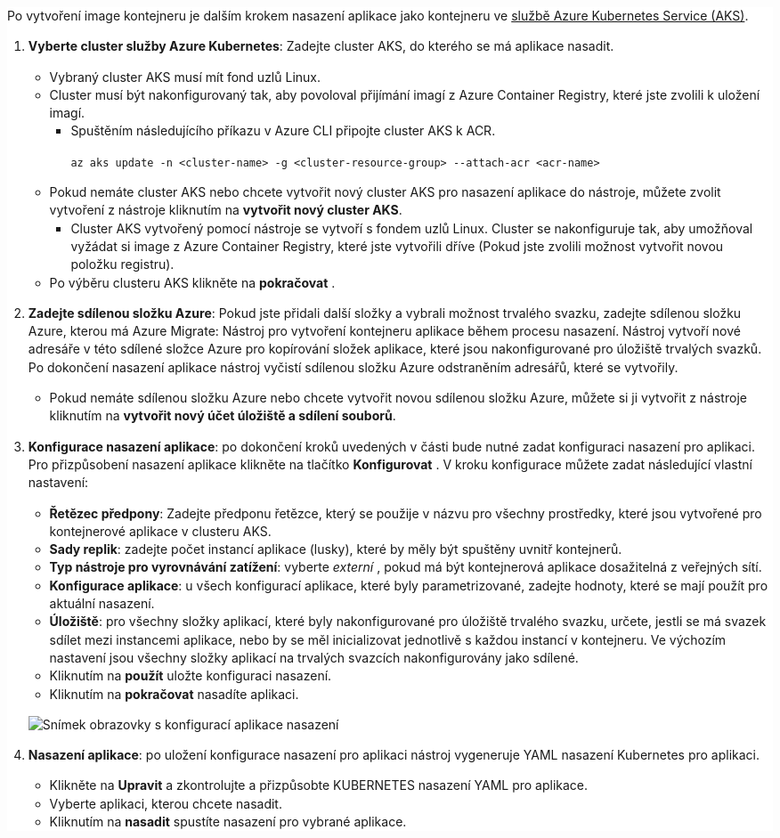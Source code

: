 Po vytvoření image kontejneru je dalším krokem nasazení aplikace jako kontejneru ve [službě Azure Kubernetes Service (AKS)](https://azure.microsoft.com/services/kubernetes-service/).

1. **Vyberte cluster služby Azure Kubernetes**: Zadejte cluster AKS, do kterého se má aplikace nasadit.

     - Vybraný cluster AKS musí mít fond uzlů Linux.
     - Cluster musí být nakonfigurovaný tak, aby povoloval přijímání imagí z Azure Container Registry, které jste zvolili k uložení imagí.
         - Spuštěním následujícího příkazu v Azure CLI připojte cluster AKS k ACR.
           ``` Azure CLI
           az aks update -n <cluster-name> -g <cluster-resource-group> --attach-acr <acr-name>
           ```  
     - Pokud nemáte cluster AKS nebo chcete vytvořit nový cluster AKS pro nasazení aplikace do nástroje, můžete zvolit vytvoření z nástroje kliknutím na **vytvořit nový cluster AKS**.      
          - Cluster AKS vytvořený pomocí nástroje se vytvoří s fondem uzlů Linux. Cluster se nakonfiguruje tak, aby umožňoval vyžádat si image z Azure Container Registry, které jste vytvořili dříve (Pokud jste zvolili možnost vytvořit novou položku registru).
     - Po výběru clusteru AKS klikněte na **pokračovat** .

2. **Zadejte sdílenou složku Azure**: Pokud jste přidali další složky a vybrali možnost trvalého svazku, zadejte sdílenou složku Azure, kterou má Azure Migrate: Nástroj pro vytvoření kontejneru aplikace během procesu nasazení. Nástroj vytvoří nové adresáře v této sdílené složce Azure pro kopírování složek aplikace, které jsou nakonfigurované pro úložiště trvalých svazků. Po dokončení nasazení aplikace nástroj vyčistí sdílenou složku Azure odstraněním adresářů, které se vytvořily.

     - Pokud nemáte sdílenou složku Azure nebo chcete vytvořit novou sdílenou složku Azure, můžete si ji vytvořit z nástroje kliknutím na **vytvořit nový účet úložiště a sdílení souborů**.  

3. **Konfigurace nasazení aplikace**: po dokončení kroků uvedených v části bude nutné zadat konfiguraci nasazení pro aplikaci. Pro přizpůsobení nasazení aplikace klikněte na tlačítko **Konfigurovat** . V kroku konfigurace můžete zadat následující vlastní nastavení:
     - **Řetězec předpony**: Zadejte předponu řetězce, který se použije v názvu pro všechny prostředky, které jsou vytvořené pro kontejnerové aplikace v clusteru AKS.
     - **Sady replik**: zadejte počet instancí aplikace (lusky), které by měly být spuštěny uvnitř kontejnerů.
     - **Typ nástroje pro vyrovnávání zatížení**: vyberte *externí* , pokud má být kontejnerová aplikace dosažitelná z veřejných sítí.
     - **Konfigurace aplikace**: u všech konfigurací aplikace, které byly parametrizované, zadejte hodnoty, které se mají použít pro aktuální nasazení.
     - **Úložiště**: pro všechny složky aplikací, které byly nakonfigurované pro úložiště trvalého svazku, určete, jestli se má svazek sdílet mezi instancemi aplikace, nebo by se měl inicializovat jednotlivě s každou instancí v kontejneru. Ve výchozím nastavení jsou všechny složky aplikací na trvalých svazcích nakonfigurovány jako sdílené.
     - Kliknutím na **použít** uložte konfiguraci nasazení.
     - Kliknutím na **pokračovat** nasadíte aplikaci.

    ![Snímek obrazovky s konfigurací aplikace nasazení](./media/tutorial-containerize-apps-aks/deploy-java-app-config.png)

4. **Nasazení aplikace**: po uložení konfigurace nasazení pro aplikaci nástroj vygeneruje YAML nasazení Kubernetes pro aplikaci.
     - Klikněte na **Upravit** a zkontrolujte a přizpůsobte KUBERNETES nasazení YAML pro aplikace.
     - Vyberte aplikaci, kterou chcete nasadit.
     - Kliknutím na **nasadit** spustíte nasazení pro vybrané aplikace.

